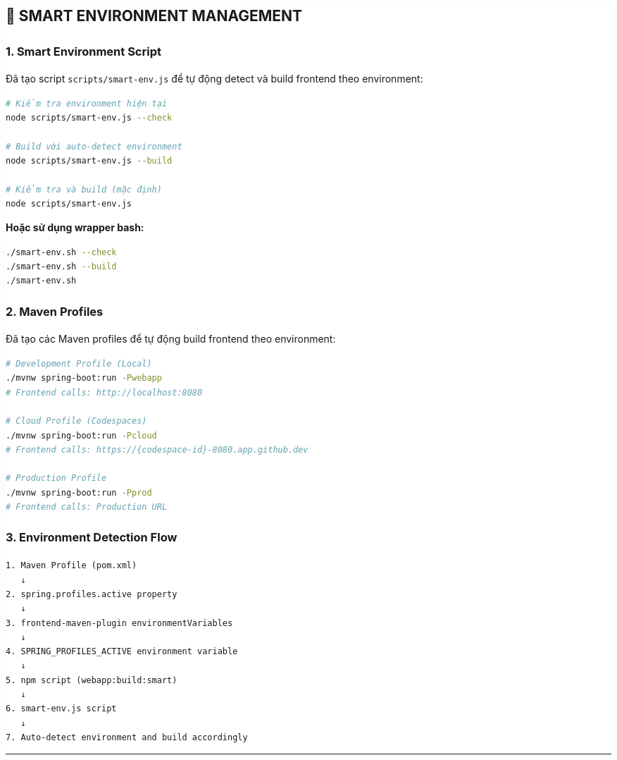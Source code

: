 
## 🚀 **SMART ENVIRONMENT MANAGEMENT**

### **1. Smart Environment Script**

Đã tạo script `scripts/smart-env.js` để tự động detect và build frontend theo environment:

```bash
# Kiểm tra environment hiện tại
node scripts/smart-env.js --check

# Build với auto-detect environment
node scripts/smart-env.js --build

# Kiểm tra và build (mặc định)
node scripts/smart-env.js
```

**Hoặc sử dụng wrapper bash:**
```bash
./smart-env.sh --check
./smart-env.sh --build
./smart-env.sh
```

### **2. Maven Profiles**

Đã tạo các Maven profiles để tự động build frontend theo environment:

```bash
# Development Profile (Local)
./mvnw spring-boot:run -Pwebapp
# Frontend calls: http://localhost:8080

# Cloud Profile (Codespaces)
./mvnw spring-boot:run -Pcloud
# Frontend calls: https://{codespace-id}-8080.app.github.dev

# Production Profile
./mvnw spring-boot:run -Pprod
# Frontend calls: Production URL
```

### **3. Environment Detection Flow**

```
1. Maven Profile (pom.xml)
   ↓
2. spring.profiles.active property
   ↓  
3. frontend-maven-plugin environmentVariables
   ↓
4. SPRING_PROFILES_ACTIVE environment variable
   ↓
5. npm script (webapp:build:smart)
   ↓
6. smart-env.js script
   ↓
7. Auto-detect environment and build accordingly
```

---